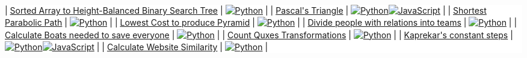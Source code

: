 | [Sorted Array to Height-Balanced Binary Search Tree](../../problems/DailyCoding/296/README.md)      | [<img src="https://res.cloudinary.com/rascaltwo/image/upload/v1631924087/python_xzdlti.svg" alt="Python" title="Python" width="50" />](../../problems/DailyCoding/296/solve.py)                                                                                                                                                                                                                                                                                                                                                                       |
| [Pascal's Triangle](../../problems/DailyCoding/295/README.md)                                       | [<img src="https://res.cloudinary.com/rascaltwo/image/upload/v1631924087/python_xzdlti.svg" alt="Python" title="Python" width="50" />](../../problems/DailyCoding/295/solve.py)[<img src="https://res.cloudinary.com/rascaltwo/image/upload/v1631924076/javascript_ehszr7.svg" alt="JavaScript" title="JavaScript" width="50" />](../../problems/DailyCoding/295/solve.js)                                                                                                                                                                            |
| [Shortest Parabolic Path](../../problems/DailyCoding/294/README.md)                                 | [<img src="https://res.cloudinary.com/rascaltwo/image/upload/v1631924087/python_xzdlti.svg" alt="Python" title="Python" width="50" />](../../problems/DailyCoding/294/solve.py)                                                                                                                                                                                                                                                                                                                                                                       |
| [Lowest Cost to produce Pyramid](../../problems/DailyCoding/293/README.md)                          | [<img src="https://res.cloudinary.com/rascaltwo/image/upload/v1631924087/python_xzdlti.svg" alt="Python" title="Python" width="50" />](../../problems/DailyCoding/293/solve.py)                                                                                                                                                                                                                                                                                                                                                                       |
| [Divide people with relations into teams](../../problems/DailyCoding/292/README.md)                 | [<img src="https://res.cloudinary.com/rascaltwo/image/upload/v1631924087/python_xzdlti.svg" alt="Python" title="Python" width="50" />](../../problems/DailyCoding/292/solve.py)                                                                                                                                                                                                                                                                                                                                                                       |
| [Calculate Boats needed to save everyone](../../problems/DailyCoding/291/README.md)                 | [<img src="https://res.cloudinary.com/rascaltwo/image/upload/v1631924087/python_xzdlti.svg" alt="Python" title="Python" width="50" />](../../problems/DailyCoding/291/solve.py)                                                                                                                                                                                                                                                                                                                                                                       |
| [Count Quxes Transformations](../../problems/DailyCoding/290/README.md)                             | [<img src="https://res.cloudinary.com/rascaltwo/image/upload/v1631924087/python_xzdlti.svg" alt="Python" title="Python" width="50" />](../../problems/DailyCoding/290/solve.py)                                                                                                                                                                                                                                                                                                                                                                       |
| [Kaprekar's constant steps](../../problems/DailyCoding/288/README.md)                               | [<img src="https://res.cloudinary.com/rascaltwo/image/upload/v1631924087/python_xzdlti.svg" alt="Python" title="Python" width="50" />](../../problems/DailyCoding/288/solve.py)[<img src="https://res.cloudinary.com/rascaltwo/image/upload/v1631924076/javascript_ehszr7.svg" alt="JavaScript" title="JavaScript" width="50" />](../../problems/DailyCoding/288/solve.js)                                                                                                                                                                            |
| [Calculate Website Similarity](../../problems/DailyCoding/287/README.md)                            | [<img src="https://res.cloudinary.com/rascaltwo/image/upload/v1631924087/python_xzdlti.svg" alt="Python" title="Python" width="50" />](../../problems/DailyCoding/287/solve.py)                                                                                                                                                                                                                                                                                                                                                                       |